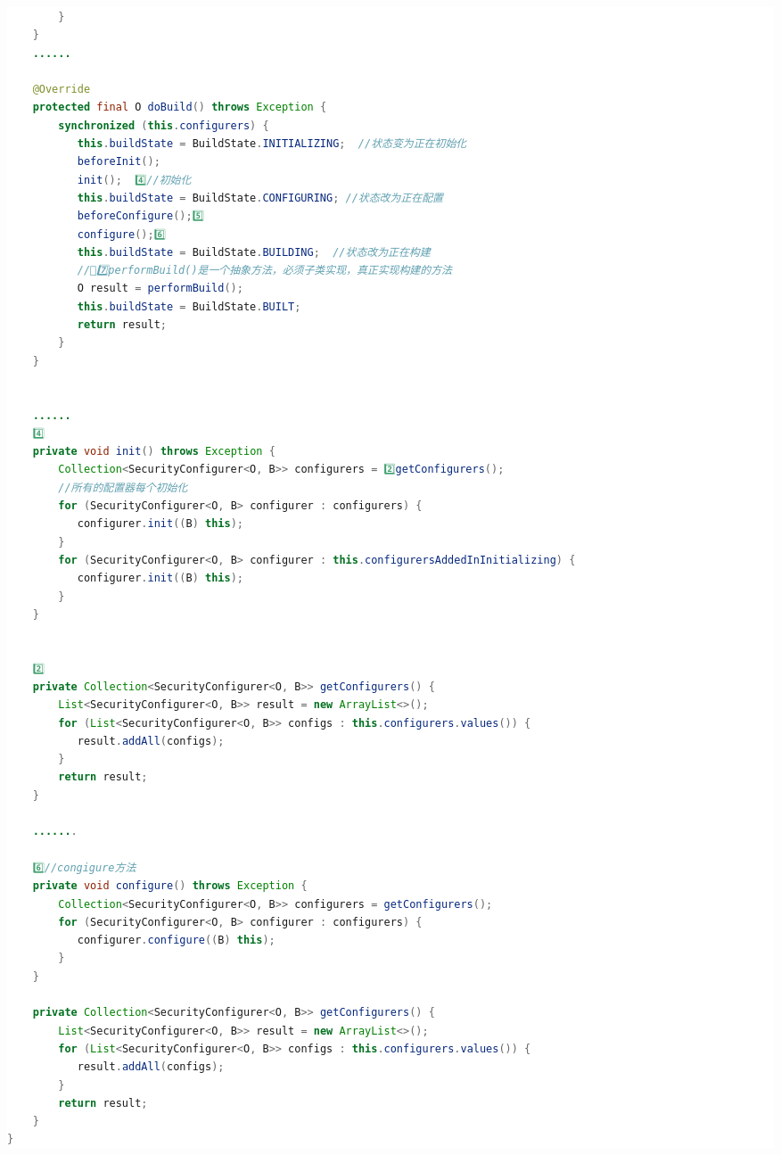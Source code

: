 ```Java
	    }  
	}
	......

	@Override  
	protected final O doBuild() throws Exception {  
	    synchronized (this.configurers) {  
	       this.buildState = BuildState.INITIALIZING;  //状态变为正在初始化
	       beforeInit();  
	       init();  4️⃣//初始化
	       this.buildState = BuildState.CONFIGURING; //状态改为正在配置 
	       beforeConfigure();5️⃣
	       configure();6️⃣
	       this.buildState = BuildState.BUILDING;  //状态改为正在构建
	       //🌟7️⃣performBuild()是一个抽象方法，必须子类实现，真正实现构建的方法
	       O result = performBuild();   
	       this.buildState = BuildState.BUILT;  
	       return result;  
	    }  
	}


	......
	4️⃣
	private void init() throws Exception {  
	    Collection<SecurityConfigurer<O, B>> configurers = 2️⃣getConfigurers();  
	    //所有的配置器每个初始化 
	    for (SecurityConfigurer<O, B> configurer : configurers) {  
	       configurer.init((B) this);  
	    }  
	    for (SecurityConfigurer<O, B> configurer : this.configurersAddedInInitializing) {  
	       configurer.init((B) this);  
	    }  
	} 


	2️⃣ 
	private Collection<SecurityConfigurer<O, B>> getConfigurers() {  
	    List<SecurityConfigurer<O, B>> result = new ArrayList<>();  
	    for (List<SecurityConfigurer<O, B>> configs : this.configurers.values()) {  
	       result.addAll(configs);  
	    }  
	    return result;  
	}

	.......
	
	6️⃣//congigure方法
	private void configure() throws Exception {  
	    Collection<SecurityConfigurer<O, B>> configurers = getConfigurers();  
	    for (SecurityConfigurer<O, B> configurer : configurers) {  
	       configurer.configure((B) this);  
	    }  
	}  
	  
	private Collection<SecurityConfigurer<O, B>> getConfigurers() {  
	    List<SecurityConfigurer<O, B>> result = new ArrayList<>();  
	    for (List<SecurityConfigurer<O, B>> configs : this.configurers.values()) {  
	       result.addAll(configs);  
	    }  
	    return result;  
	}
}
```